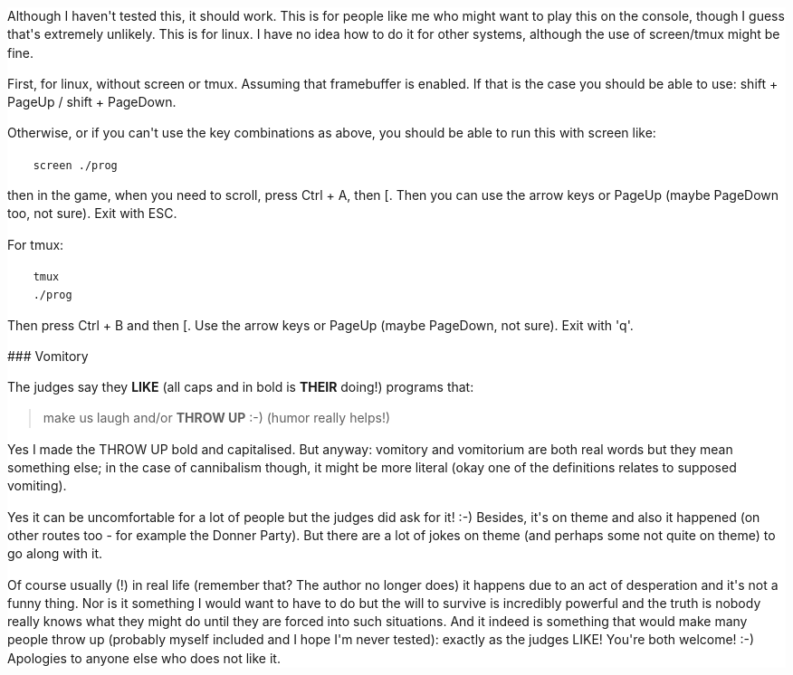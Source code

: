 Although I haven't tested this, it should work. This is for people like me who
might want to play this on the console, though I guess that's extremely
unlikely. This is for linux. I have no idea how to do it for other systems,
although the use of screen/tmux might be fine.

First, for linux, without screen or tmux. Assuming that framebuffer is enabled.
If that is the case you should be able to use: shift + PageUp / shift +
PageDown.

Otherwise, or if you can't use the key combinations as above, you should be able
to run this with screen like:

``` <!---sh-->
    screen ./prog
```

then in the game, when you need to scroll, press Ctrl + A, then [. Then you can
use the arrow keys or PageUp (maybe PageDown too, not sure). Exit with ESC.

For tmux:

``` <!---sh-->
    tmux
    ./prog
```

Then press Ctrl + B and then [. Use the arrow keys or PageUp (maybe PageDown,
not sure). Exit with 'q'.


<div id="vomitory">
<div id="vomit">
### Vomitory
</div>
</div>

The judges say they **LIKE** (all caps and in bold is **THEIR** doing!) programs
that:

> make us laugh and/or **THROW UP**  :-)  (humor really helps!)

Yes I made the THROW UP bold and capitalised. But anyway: vomitory and
vomitorium are both real words but they mean something else; in the case of
cannibalism though, it might be more literal (okay one of the definitions
relates to supposed vomiting).

Yes it can be uncomfortable for a lot of people but the judges did ask for it!
:-) Besides, it's on theme and also it happened (on other routes too - for
example the Donner Party). But there are a lot of jokes on theme (and perhaps
some not quite on theme) to go along with it.

Of course usually (!) in real life (remember that? The author no longer does) it
happens due to an act of desperation and it's not a funny thing. Nor is it
something I would want to have to do but the will to survive is incredibly
powerful and the truth is nobody really knows what they might do until they are
forced into such situations. And it indeed is something that would make many
people throw up (probably myself included and I hope I'm never tested): exactly
as the judges LIKE! You're both welcome! :-) Apologies to anyone else who does
not like it.
